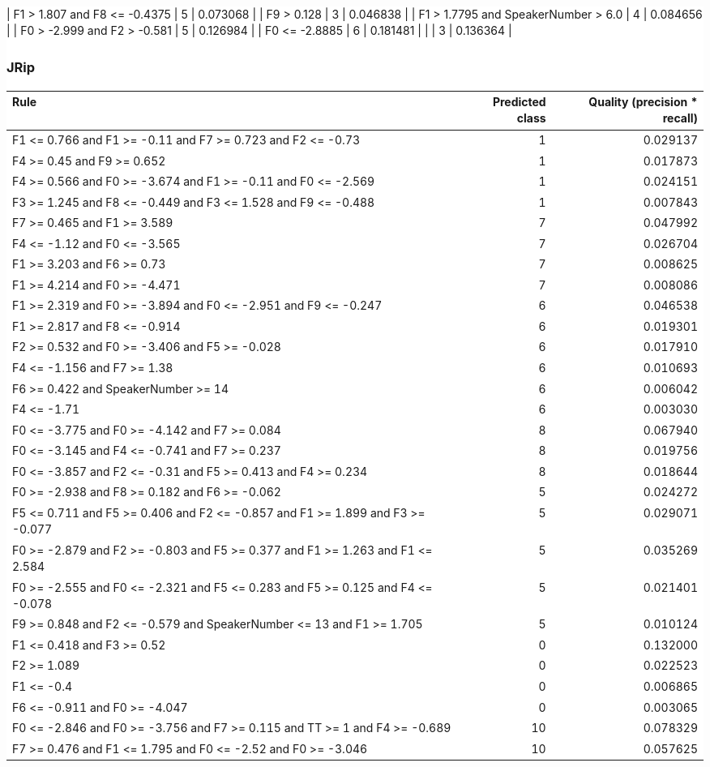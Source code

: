 | F1 > 1.807 and F8 <= -0.4375 | 5 | 0.073068 |
| F9 > 0.128 | 3 | 0.046838 |
| F1 > 1.7795 and SpeakerNumber > 6.0 | 4 | 0.084656 |
| F0 > -2.999 and F2 > -0.581 | 5 | 0.126984 |
| F0 <= -2.8885 | 6 | 0.181481 |
|  | 3 | 0.136364 |


### JRip

| Rule | Predicted class | Quality (precision * recall) |
|:----|----:|----:|
| F1 <= 0.766 and F1 >= -0.11 and F7 >= 0.723 and F2 <= -0.73 | 1 | 0.029137 |
| F4 >= 0.45 and F9 >= 0.652 | 1 | 0.017873 |
| F4 >= 0.566 and F0 >= -3.674 and F1 >= -0.11 and F0 <= -2.569 | 1 | 0.024151 |
| F3 >= 1.245 and F8 <= -0.449 and F3 <= 1.528 and F9 <= -0.488 | 1 | 0.007843 |
| F7 >= 0.465 and F1 >= 3.589 | 7 | 0.047992 |
| F4 <= -1.12 and F0 <= -3.565 | 7 | 0.026704 |
| F1 >= 3.203 and F6 >= 0.73 | 7 | 0.008625 |
| F1 >= 4.214 and F0 >= -4.471 | 7 | 0.008086 |
| F1 >= 2.319 and F0 >= -3.894 and F0 <= -2.951 and F9 <= -0.247 | 6 | 0.046538 |
| F1 >= 2.817 and F8 <= -0.914 | 6 | 0.019301 |
| F2 >= 0.532 and F0 >= -3.406 and F5 >= -0.028 | 6 | 0.017910 |
| F4 <= -1.156 and F7 >= 1.38 | 6 | 0.010693 |
| F6 >= 0.422 and SpeakerNumber >= 14 | 6 | 0.006042 |
| F4 <= -1.71 | 6 | 0.003030 |
| F0 <= -3.775 and F0 >= -4.142 and F7 >= 0.084 | 8 | 0.067940 |
| F0 <= -3.145 and F4 <= -0.741 and F7 >= 0.237 | 8 | 0.019756 |
| F0 <= -3.857 and F2 <= -0.31 and F5 >= 0.413 and F4 >= 0.234 | 8 | 0.018644 |
| F0 >= -2.938 and F8 >= 0.182 and F6 >= -0.062 | 5 | 0.024272 |
| F5 <= 0.711 and F5 >= 0.406 and F2 <= -0.857 and F1 >= 1.899 and F3 >= -0.077 | 5 | 0.029071 |
| F0 >= -2.879 and F2 >= -0.803 and F5 >= 0.377 and F1 >= 1.263 and F1 <= 2.584 | 5 | 0.035269 |
| F0 >= -2.555 and F0 <= -2.321 and F5 <= 0.283 and F5 >= 0.125 and F4 <= -0.078 | 5 | 0.021401 |
| F9 >= 0.848 and F2 <= -0.579 and SpeakerNumber <= 13 and F1 >= 1.705 | 5 | 0.010124 |
| F1 <= 0.418 and F3 >= 0.52 | 0 | 0.132000 |
| F2 >= 1.089 | 0 | 0.022523 |
| F1 <= -0.4 | 0 | 0.006865 |
| F6 <= -0.911 and F0 >= -4.047 | 0 | 0.003065 |
| F0 <= -2.846 and F0 >= -3.756 and F7 >= 0.115 and TT >= 1 and F4 >= -0.689 | 10 | 0.078329 |
| F7 >= 0.476 and F1 <= 1.795 and F0 <= -2.52 and F0 >= -3.046 | 10 | 0.057625 |